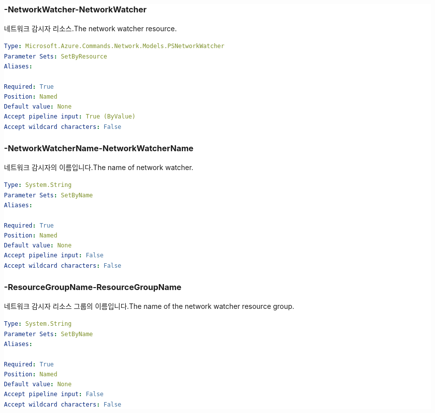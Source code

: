 ### <span data-ttu-id="33a6d-123">-NetworkWatcher</span><span class="sxs-lookup"><span data-stu-id="33a6d-123">-NetworkWatcher</span></span>
<span data-ttu-id="33a6d-124">네트워크 감시자 리소스.</span><span class="sxs-lookup"><span data-stu-id="33a6d-124">The network watcher resource.</span></span>

```yaml
Type: Microsoft.Azure.Commands.Network.Models.PSNetworkWatcher
Parameter Sets: SetByResource
Aliases:

Required: True
Position: Named
Default value: None
Accept pipeline input: True (ByValue)
Accept wildcard characters: False
```

### <span data-ttu-id="33a6d-125">-NetworkWatcherName</span><span class="sxs-lookup"><span data-stu-id="33a6d-125">-NetworkWatcherName</span></span>
<span data-ttu-id="33a6d-126">네트워크 감시자의 이름입니다.</span><span class="sxs-lookup"><span data-stu-id="33a6d-126">The name of network watcher.</span></span>

```yaml
Type: System.String
Parameter Sets: SetByName
Aliases:

Required: True
Position: Named
Default value: None
Accept pipeline input: False
Accept wildcard characters: False
```

### <span data-ttu-id="33a6d-127">-ResourceGroupName</span><span class="sxs-lookup"><span data-stu-id="33a6d-127">-ResourceGroupName</span></span>
<span data-ttu-id="33a6d-128">네트워크 감시자 리소스 그룹의 이름입니다.</span><span class="sxs-lookup"><span data-stu-id="33a6d-128">The name of the network watcher resource group.</span></span>

```yaml
Type: System.String
Parameter Sets: SetByName
Aliases:

Required: True
Position: Named
Default value: None
Accept pipeline input: False
Accept wildcard characters: False
```
